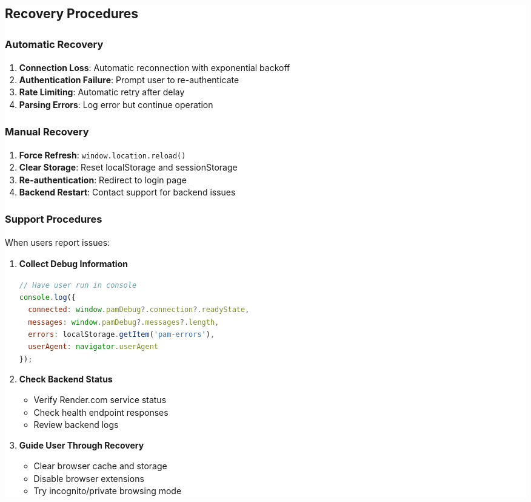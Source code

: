 ## Recovery Procedures

### Automatic Recovery

1. **Connection Loss**: Automatic reconnection with exponential backoff
2. **Authentication Failure**: Prompt user to re-authenticate
3. **Rate Limiting**: Automatic retry after delay
4. **Parsing Errors**: Log error but continue operation

### Manual Recovery

1. **Force Refresh**: `window.location.reload()`
2. **Clear Storage**: Reset localStorage and sessionStorage
3. **Re-authentication**: Redirect to login page
4. **Backend Restart**: Contact support for backend issues

### Support Procedures

When users report issues:

1. **Collect Debug Information**
   ```javascript
   // Have user run in console
   console.log({
     connected: window.pamDebug?.connection?.readyState,
     messages: window.pamDebug?.messages?.length,
     errors: localStorage.getItem('pam-errors'),
     userAgent: navigator.userAgent
   });
   ```

2. **Check Backend Status**
   - Verify Render.com service status
   - Check health endpoint responses
   - Review backend logs

3. **Guide User Through Recovery**
   - Clear browser cache and storage
   - Disable browser extensions
   - Try incognito/private browsing mode